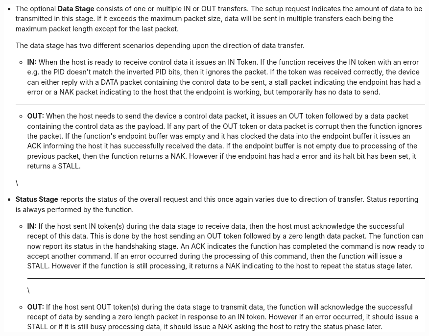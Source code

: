 -   The optional **Data Stage** consists of one or multiple IN or OUT
    transfers. The setup request indicates the amount of data to be
    transmitted in this stage. If it exceeds the maximum packet size,
    data will be sent in multiple transfers each being the maximum
    packet length except for the last packet.

    The data stage has two different scenarios depending upon the
    direction of data transfer.

    -   **IN:** When the host is ready to receive control data it issues
        an IN Token. If the function receives the IN token with an error
        e.g. the PID doesn\'t match the inverted PID bits, then it
        ignores the packet. If the token was received correctly, the
        device can either reply with a DATA packet containing the
        control data to be sent, a stall packet indicating the endpoint
        has had a error or a NAK packet indicating to the host that the
        endpoint is working, but temporarily has no data to send.

      ------------------- -------------------

    -   **OUT:** When the host needs to send the device a control data
        packet, it issues an OUT token followed by a data packet
        containing the control data as the payload. If any part of the
        OUT token or data packet is corrupt then the function ignores
        the packet. If the function\'s endpoint buffer was empty and it
        has clocked the data into the endpoint buffer it issues an ACK
        informing the host it has successfully received the data. If the
        endpoint buffer is not empty due to processing of the previous
        packet, then the function returns a NAK. However if the endpoint
        has had a error and its halt bit has been set, it returns a
        STALL.

    \

-   **Status Stage** reports the status of the overall request and this
    once again varies due to direction of transfer. Status reporting is
    always performed by the function.
    -   **IN:** If the host sent IN token(s) during the data stage to
        receive data, then the host must acknowledge the successful
        recept of this data. This is done by the host sending an OUT
        token followed by a zero length data packet. The function can
        now report its status in the handshaking stage. An ACK indicates
        the function has completed the command is now ready to accept
        another command. If an error occurred during the processing of
        this command, then the function will issue a STALL. However if
        the function is still processing, it returns a NAK indicating to
        the host to repeat the status stage later.

          ------------------- -------------------

        \

    -   **OUT:** If the host sent OUT token(s) during the data stage to
        transmit data, the function will acknowledge the successful
        recept of data by sending a zero length packet in response to an
        IN token. However if an error occurred, it should issue a STALL
        or if it is still busy processing data, it should issue a NAK
        asking the host to retry the status phase later.
